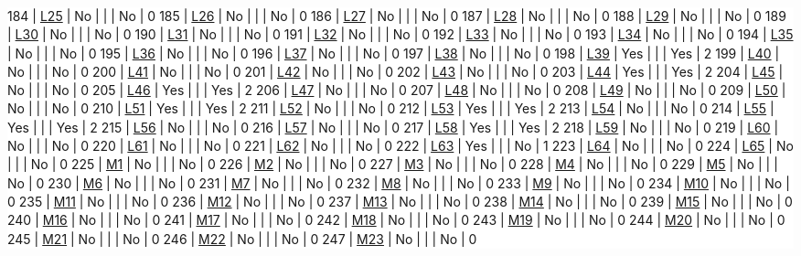  184 | [L25](#lang-25)   | No        |           |           | No        |      0
 185 | [L26](#lang-26)   | No        |           |           | No        |      0
 186 | [L27](#lang-27)   | No        |           |           | No        |      0
 187 | [L28](#lang-28)   | No        |           |           | No        |      0
 188 | [L29](#lang-29)   | No        |           |           | No        |      0
 189 | [L30](#lang-30)   | No        |           |           | No        |      0
 190 | [L31](#lang-31)   | No        |           |           | No        |      0
 191 | [L32](#lang-32)   | No        |           |           | No        |      0
 192 | [L33](#lang-33)   | No        |           |           | No        |      0
 193 | [L34](#lang-34)   | No        |           |           | No        |      0
 194 | [L35](#lang-35)   | No        |           |           | No        |      0
 195 | [L36](#lang-36)   | No        |           |           | No        |      0
 196 | [L37](#lang-37)   | No        |           |           | No        |      0
 197 | [L38](#lang-38)   | No        |           |           | No        |      0
 198 | [L39](#lang-39)   | Yes       |           |           | Yes       |      2
 199 | [L40](#lang-40)   | No        |           |           | No        |      0
 200 | [L41](#lang-41)   | No        |           |           | No        |      0
 201 | [L42](#lang-42)   | No        |           |           | No        |      0
 202 | [L43](#lang-43)   | No        |           |           | No        |      0
 203 | [L44](#lang-44)   | Yes       |           |           | Yes       |      2
 204 | [L45](#lang-45)   | No        |           |           | No        |      0
 205 | [L46](#lang-46)   | Yes       |           |           | Yes       |      2
 206 | [L47](#lang-47)   | No        |           |           | No        |      0
 207 | [L48](#lang-48)   | No        |           |           | No        |      0
 208 | [L49](#lang-49)   | No        |           |           | No        |      0
 209 | [L50](#lang-50)   | No        |           |           | No        |      0
 210 | [L51](#lang-51)   | Yes       |           |           | Yes       |      2
 211 | [L52](#lang-52)   | No        |           |           | No        |      0
 212 | [L53](#lang-53)   | Yes       |           |           | Yes       |      2
 213 | [L54](#lang-54)   | No        |           |           | No        |      0
 214 | [L55](#lang-55)   | Yes       |           |           | Yes       |      2
 215 | [L56](#lang-56)   | No        |           |           | No        |      0
 216 | [L57](#lang-57)   | No        |           |           | No        |      0
 217 | [L58](#lang-58)   | Yes       |           |           | Yes       |      2
 218 | [L59](#lang-59)   | No        |           |           | No        |      0
 219 | [L60](#lang-60)   | No        |           |           | No        |      0
 220 | [L61](#lang-61)   | No        |           |           | No        |      0
 221 | [L62](#lang-62)   | No        |           |           | No        |      0
 222 | [L63](#lang-63)   | Yes       |           |           | No        |      1
 223 | [L64](#lang-64)   | No        |           |           | No        |      0
 224 | [L65](#lang-65)   | No        |           |           | No        |      0
 225 | [M1](#math-1)     | No        |           |           | No        |      0
 226 | [M2](#math-2)     | No        |           |           | No        |      0
 227 | [M3](#math-3)     | No        |           |           | No        |      0
 228 | [M4](#math-4)     | No        |           |           | No        |      0
 229 | [M5](#math-5)     | No        |           |           | No        |      0
 230 | [M6](#math-6)     | No        |           |           | No        |      0
 231 | [M7](#math-7)     | No        |           |           | No        |      0
 232 | [M8](#math-8)     | No        |           |           | No        |      0
 233 | [M9](#math-9)     | No        |           |           | No        |      0
 234 | [M10](#math-10)   | No        |           |           | No        |      0
 235 | [M11](#math-11)   | No        |           |           | No        |      0
 236 | [M12](#math-12)   | No        |           |           | No        |      0
 237 | [M13](#math-13)   | No        |           |           | No        |      0
 238 | [M14](#math-14)   | No        |           |           | No        |      0
 239 | [M15](#math-15)   | No        |           |           | No        |      0
 240 | [M16](#math-16)   | No        |           |           | No        |      0
 241 | [M17](#math-17)   | No        |           |           | No        |      0
 242 | [M18](#math-18)   | No        |           |           | No        |      0
 243 | [M19](#math-19)   | No        |           |           | No        |      0
 244 | [M20](#math-20)   | No       |           |           | No        |      0
 245 | [M21](#math-21)   | No        |           |           | No        |      0
 246 | [M22](#math-22)   | No        |           |           | No        |      0
 247 | [M23](#math-23)   | No        |           |           | No        |      0